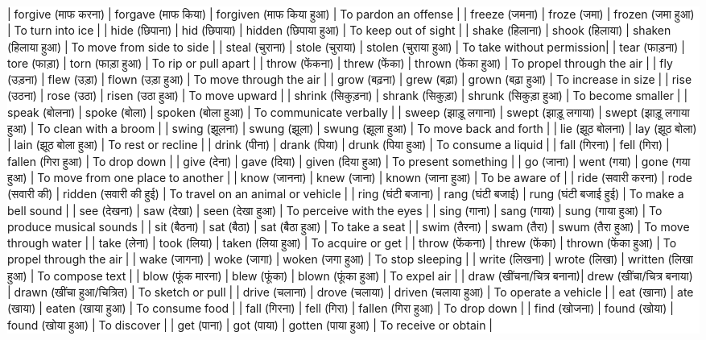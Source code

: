 | forgive (माफ करना)       | forgave (माफ किया)          | forgiven (माफ किया हुआ)      | To pardon an offense      |
| freeze (जमना)            | froze (जमा)                 | frozen (जमा हुआ)             | To turn into ice          |
| hide (छिपाना)            | hid (छिपाया)                | hidden (छिपाया हुआ)          | To keep out of sight      |
| shake (हिलाना)           | shook (हिलाया)              | shaken (हिलाया हुआ)          | To move from side to side |
| steal (चुराना)           | stole (चुराया)              | stolen (चुराया हुआ)          | To take without permission|
| tear (फाड़ना)            | tore (फाड़ा)                | torn (फाड़ा हुआ)             | To rip or pull apart      |
| throw (फेंकना)           | threw (फेंका)               | thrown (फेंका हुआ)           | To propel through the air |
| fly (उड़ना)              | flew (उड़ा)                 | flown (उड़ा हुआ)             | To move through the air   |
| grow (बढ़ना)             | grew (बढ़ा)                 | grown (बढ़ा हुआ)             | To increase in size       |
| rise (उठना)              | rose (उठा)                  | risen (उठा हुआ)              | To move upward            |
| shrink (सिकुड़ना)        | shrank (सिकुड़ा)            | shrunk (सिकुड़ा हुआ)         | To become smaller         |
| speak (बोलना)            | spoke (बोला)                | spoken (बोला हुआ)            | To communicate verbally   |
| sweep (झाड़ू लगाना)      | swept (झाड़ू लगाया)         | swept (झाड़ू लगाया हुआ)      | To clean with a broom     |
| swing (झूलना)            | swung (झूला)                | swung (झूला हुआ)             | To move back and forth    |
| lie (झूठ बोलना)          | lay (झूठ बोला)             | lain (झूठ बोला हुआ)          | To rest or recline        |
| drink (पीना)             | drank (पिया)                | drunk (पिया हुआ)             | To consume a liquid       |
| fall (गिरना)             | fell (गिरा)                 | fallen (गिरा हुआ)            | To drop down              |
| give (देना)              | gave (दिया)                 | given (दिया हुआ)             | To present something      |
| go (जाना)                | went (गया)                  | gone (गया हुआ)               | To move from one place to another |
| know (जानना)            | knew (जाना)                 | known (जाना हुआ)             | To be aware of            |
| ride (सवारी करना)        | rode (सवारी की)             | ridden (सवारी की हुई)        | To travel on an animal or vehicle |
| ring (घंटी बजाना)        | rang (घंटी बजाई)            | rung (घंटी बजाई हुई)         | To make a bell sound      |
| see (देखना)              | saw (देखा)                 | seen (देखा हुआ)              | To perceive with the eyes |
| sing (गाना)              | sang (गाया)                | sung (गाया हुआ)              | To produce musical sounds |
| sit (बैठना)              | sat (बैठा)                 | sat (बैठा हुआ)               | To take a seat            |
| swim (तैरना)             | swam (तैरा)                | swum (तैरा हुआ)              | To move through water     |
| take (लेना)              | took (लिया)                | taken (लिया हुआ)             | To acquire or get         |
| throw (फेंकना)           | threw (फेंका)              | thrown (फेंका हुआ)           | To propel through the air |
| wake (जागना)             | woke (जागा)                | woken (जगा हुआ)              | To stop sleeping          |
| write (लिखना)            | wrote (लिखा)               | written (लिखा हुआ)           | To compose text           |
| blow (फूंक मारना)        | blew (फूंका)               | blown (फूंका हुआ)            | To expel air              |
| draw (खींचना/चित्र बनाना)| drew (खींचा/चित्र बनाया)   | drawn (खींचा हुआ/चित्रित)   | To sketch or pull         |
| drive (चलाना)            | drove (चलाया)              | driven (चलाया हुआ)           | To operate a vehicle      |
| eat (खाना)               | ate (खाया)                 | eaten (खाया हुआ)             | To consume food           |
| fall (गिरना)             | fell (गिरा)                | fallen (गिरा हुआ)            | To drop down              |
| find (खोजना)            | found (खोया)                | found (खोया हुआ)            | To discover              |
| get (पाना)              | got (पाया)                  | gotten (पाया हुआ)           | To receive or obtain      |